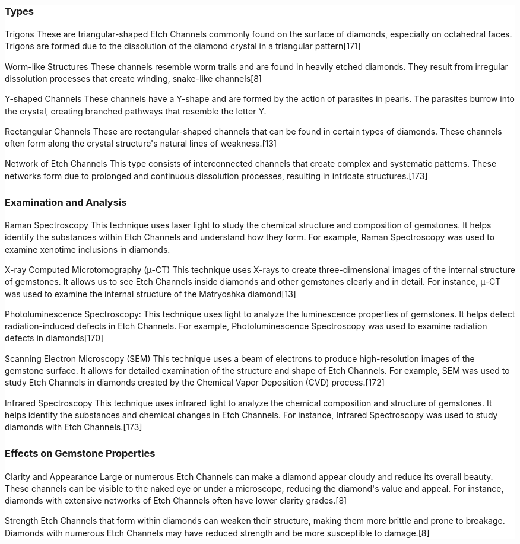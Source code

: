 
### Types

Trigons These are triangular-shaped Etch Channels commonly found on the surface of diamonds, especially on octahedral faces. Trigons are formed due to the dissolution of the diamond crystal in a triangular pattern[171]

Worm-like Structures These channels resemble worm trails and are found in heavily etched diamonds. They result from irregular dissolution processes that create winding, snake-like channels[8]

Y-shaped Channels These channels have a Y-shape and are formed by the action of parasites in pearls. The parasites burrow into the crystal, creating branched pathways that resemble the letter Y.

Rectangular Channels These are rectangular-shaped channels that can be found in certain types of diamonds. These channels often form along the crystal structure's natural lines of weakness.[13]

Network of Etch Channels This type consists of interconnected channels that create complex and systematic patterns. These networks form due to prolonged and continuous dissolution processes, resulting in intricate structures.[173]


### Examination and Analysis

Raman Spectroscopy This technique uses laser light to study the chemical structure and composition of gemstones. It helps identify the substances within Etch Channels and understand how they form. For example, Raman Spectroscopy was used to examine xenotime inclusions in diamonds.

X-ray Computed Microtomography (μ-CT) This technique uses X-rays to create three-dimensional images of the internal structure of gemstones. It allows us to see Etch Channels inside diamonds and other gemstones clearly and in detail. For instance, μ-CT was used to examine the internal structure of the Matryoshka diamond[13]

Photoluminescence Spectroscopy: This technique uses light to analyze the luminescence properties of gemstones. It helps detect radiation-induced defects in Etch Channels. For example, Photoluminescence Spectroscopy was used to examine radiation defects in diamonds[170]

Scanning Electron Microscopy (SEM) This technique uses a beam of electrons to produce high-resolution images of the gemstone surface. It allows for detailed examination of the structure and shape of Etch Channels. For example, SEM was used to study Etch Channels in diamonds created by the Chemical Vapor Deposition (CVD) process.[172]

Infrared Spectroscopy This technique uses infrared light to analyze the chemical composition and structure of gemstones. It helps identify the substances and chemical changes in Etch Channels. For instance, Infrared Spectroscopy was used to study diamonds with Etch Channels.[173]


### Effects on Gemstone Properties

Clarity and Appearance Large or numerous Etch Channels can make a diamond appear cloudy and reduce its overall beauty. These channels can be visible to the naked eye or under a microscope, reducing the diamond's value and appeal. For instance, diamonds with extensive networks of Etch Channels often have lower clarity grades.[8]

Strength Etch Channels that form within diamonds can weaken their structure, making them more brittle and prone to breakage. Diamonds with numerous Etch Channels may have reduced strength and be more susceptible to damage.[8]
